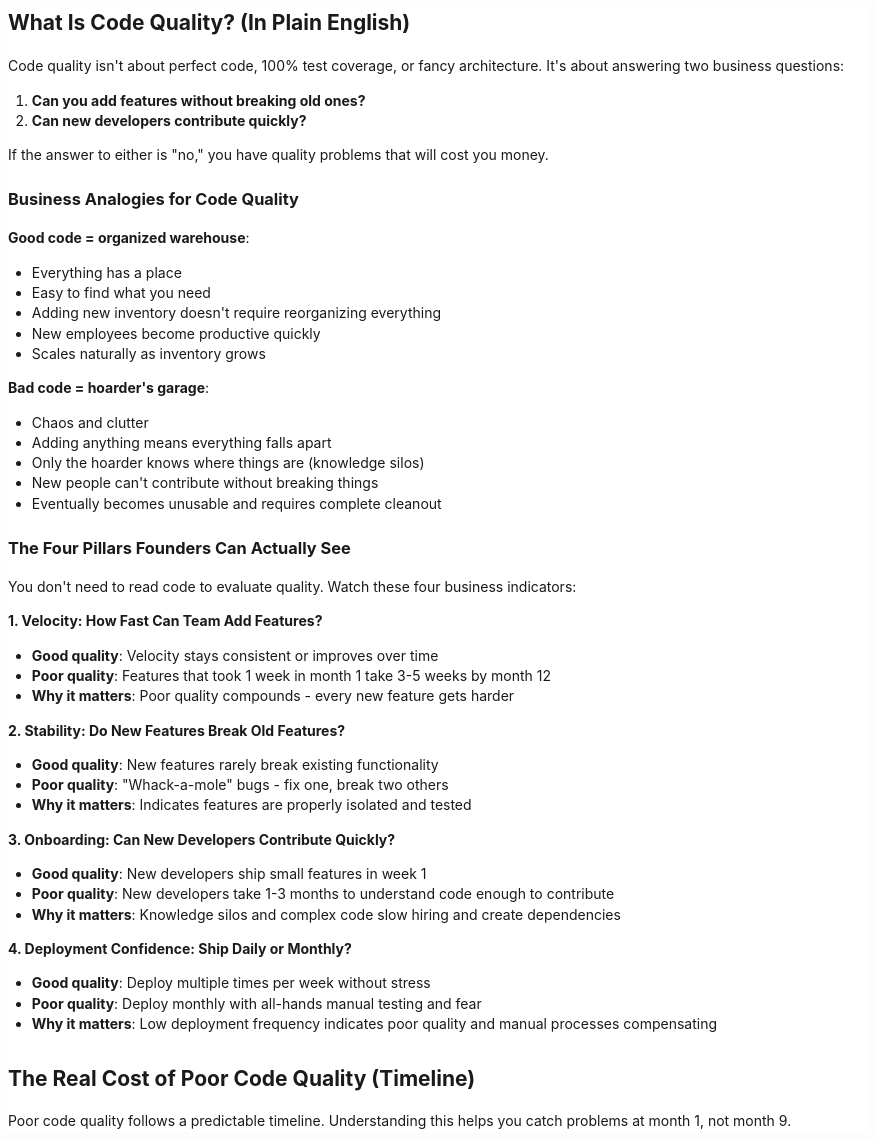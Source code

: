 ## What Is Code Quality? (In Plain English)

Code quality isn't about perfect code, 100% test coverage, or fancy architecture. It's about answering two business questions:

1. **Can you add features without breaking old ones?**
2. **Can new developers contribute quickly?**

If the answer to either is "no," you have quality problems that will cost you money.

### Business Analogies for Code Quality

**Good code = organized warehouse**:
- Everything has a place
- Easy to find what you need
- Adding new inventory doesn't require reorganizing everything
- New employees become productive quickly
- Scales naturally as inventory grows

**Bad code = hoarder's garage**:
- Chaos and clutter
- Adding anything means everything falls apart
- Only the hoarder knows where things are (knowledge silos)
- New people can't contribute without breaking things
- Eventually becomes unusable and requires complete cleanout

### The Four Pillars Founders Can Actually See

You don't need to read code to evaluate quality. Watch these four business indicators:

**1. Velocity: How Fast Can Team Add Features?**
- **Good quality**: Velocity stays consistent or improves over time
- **Poor quality**: Features that took 1 week in month 1 take 3-5 weeks by month 12
- **Why it matters**: Poor quality compounds - every new feature gets harder

**2. Stability: Do New Features Break Old Features?**
- **Good quality**: New features rarely break existing functionality
- **Poor quality**: "Whack-a-mole" bugs - fix one, break two others
- **Why it matters**: Indicates features are properly isolated and tested

**3. Onboarding: Can New Developers Contribute Quickly?**
- **Good quality**: New developers ship small features in week 1
- **Poor quality**: New developers take 1-3 months to understand code enough to contribute
- **Why it matters**: Knowledge silos and complex code slow hiring and create dependencies

**4. Deployment Confidence: Ship Daily or Monthly?**
- **Good quality**: Deploy multiple times per week without stress
- **Poor quality**: Deploy monthly with all-hands manual testing and fear
- **Why it matters**: Low deployment frequency indicates poor quality and manual processes compensating

## The Real Cost of Poor Code Quality (Timeline)

Poor code quality follows a predictable timeline. Understanding this helps you catch problems at month 1, not month 9.
